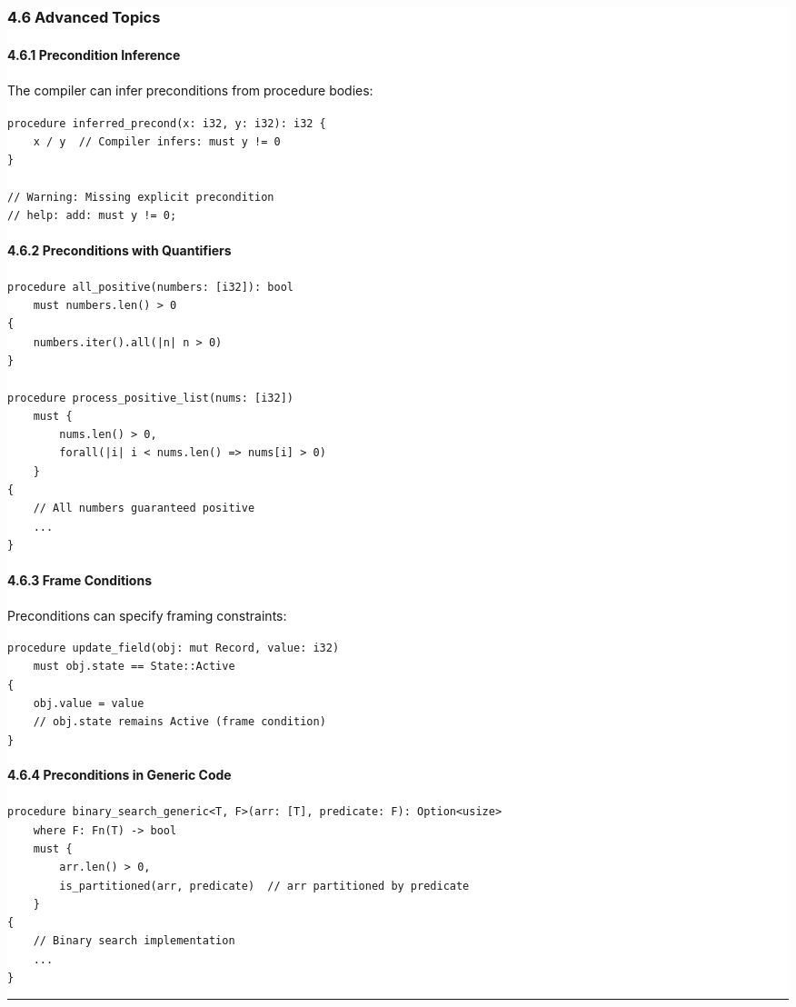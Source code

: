 ### 4.6 Advanced Topics

#### 4.6.1 Precondition Inference

The compiler can infer preconditions from procedure bodies:

```cantrip
procedure inferred_precond(x: i32, y: i32): i32 {
    x / y  // Compiler infers: must y != 0
}

// Warning: Missing explicit precondition
// help: add: must y != 0;
```

#### 4.6.2 Preconditions with Quantifiers

```cantrip
procedure all_positive(numbers: [i32]): bool
    must numbers.len() > 0
{
    numbers.iter().all(|n| n > 0)
}

procedure process_positive_list(nums: [i32])
    must {
        nums.len() > 0,
        forall(|i| i < nums.len() => nums[i] > 0)
    }
{
    // All numbers guaranteed positive
    ...
}
```

#### 4.6.3 Frame Conditions

Preconditions can specify framing constraints:

```cantrip
procedure update_field(obj: mut Record, value: i32)
    must obj.state == State::Active
{
    obj.value = value
    // obj.state remains Active (frame condition)
}
```

#### 4.6.4 Preconditions in Generic Code

```cantrip
procedure binary_search_generic<T, F>(arr: [T], predicate: F): Option<usize>
    where F: Fn(T) -> bool
    must {
        arr.len() > 0,
        is_partitioned(arr, predicate)  // arr partitioned by predicate
    }
{
    // Binary search implementation
    ...
}
```

---